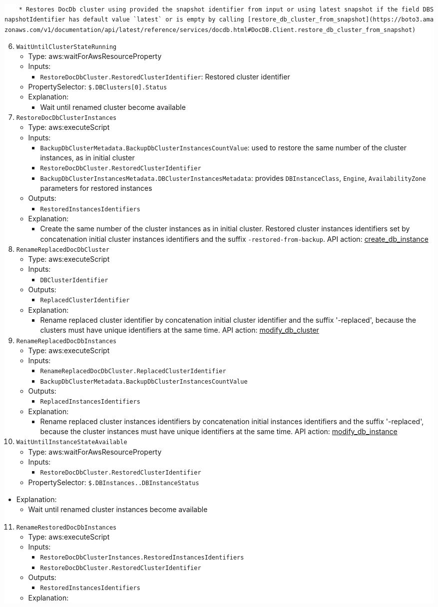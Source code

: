        * Restores DocDb cluster using provided the snapshot identifier from input or using latest snapshot if the field DBSnapshotIdentifier has default value `latest` or is empty by calling [restore_db_cluster_from_snapshot](https://boto3.amazonaws.com/v1/documentation/api/latest/reference/services/docdb.html#DocDB.Client.restore_db_cluster_from_snapshot)
6. `WaitUntilClusterStateRunning`
   * Type: aws:waitForAwsResourceProperty
   * Inputs:
      * `RestoreDocDbCluster.RestoredClusterIdentifier`: Restored cluster identifier
   * PropertySelector: `$.DBClusters[0].Status`
   * Explanation:
      * Wait until renamed cluster become available
7. `RestoreDocDbClusterInstances`
    * Type: aws:executeScript
    * Inputs:
        * `BackupDbClusterMetadata.BackupDbClusterInstancesCountValue`: used to restore the same number of the cluster instances, as in initial cluster
        * `RestoreDocDbCluster.RestoredClusterIdentifier`
        * `BackupDbClusterInstancesMetadata.DBClusterInstancesMetadata`: provides `DBInstanceClass`, `Engine`, `AvailabilityZone` parameters for restored instances
   * Outputs:
        * `RestoredInstancesIdentifiers`
    * Explanation:
        * Create the same number of the cluster instances as in initial cluster. Restored cluster instances identifiers set by concatenation initial cluster instances identifiers and the suffix `-restored-from-backup`. API action: [create_db_instance](https://boto3.amazonaws.com/v1/documentation/api/latest/reference/services/docdb.html#DocDB.Client.create_db_instance)
8. `RenameReplacedDocDbCluster`
    * Type: aws:executeScript
    * Inputs:
        * `DBClusterIdentifier`
    * Outputs:
        * `ReplacedClusterIdentifier`
    * Explanation:
        * Rename replaced cluster identifier by concatenation initial cluster identifier and the suffix '-replaced', because the clusters must have unique identifiers at the same time. API action: [modify_db_cluster](https://boto3.amazonaws.com/v1/documentation/api/latest/reference/services/docdb.html#DocDB.Client.modify_db_cluster)
9. `RenameReplacedDocDbInstances`
    * Type: aws:executeScript
    * Inputs:
        * `RenameReplacedDocDbCluster.ReplacedClusterIdentifier`
        * `BackupDbClusterMetadata.BackupDbClusterInstancesCountValue`
    * Outputs:
        * `ReplacedInstancesIdentifiers`
    * Explanation:
        * Rename replaced cluster instances identifiers by concatenation initial instances identifiers and the suffix '-replaced', because the cluster instances must have unique identifiers at the same time. API action: [modify_db_instance](https://boto3.amazonaws.com/v1/documentation/api/latest/reference/services/docdb.html#DocDB.Client.modify_db_instance)
10. `WaitUntilInstanceStateAvailable`
    * Type: aws:waitForAwsResourceProperty
    * Inputs:
        * `RestoreDocDbCluster.RestoredClusterIdentifier`
    * PropertySelector: `$.DBInstances..DBInstanceStatus`
   * Explanation:
       * Wait until renamed cluster instances become available
11. `RenameRestoredDocDbInstances`
    * Type: aws:executeScript
    * Inputs:
        * `RestoreDocDbClusterInstances.RestoredInstancesIdentifiers`
        * `RestoreDocDbCluster.RestoredClusterIdentifier`
    * Outputs:
        * `RestoredInstancesIdentifiers`
    * Explanation: